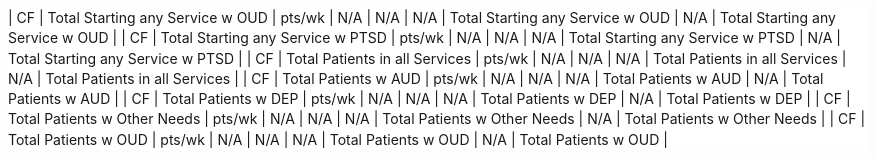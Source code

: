 | CF                   | Total   Starting any Service w OUD                                     | pts/wk         | N/A       | N/A                                                                                                                                                                                                                                                                                                                                                                                                                                                              | N/A                                  | Total   Starting any Service w OUD                                     | N/A                                                                   | Total   Starting any Service w OUD                                     |
| CF                   | Total   Starting any Service w PTSD                                    | pts/wk         | N/A       | N/A                                                                                                                                                                                                                                                                                                                                                                                                                                                              | N/A                                  | Total   Starting any Service w PTSD                                    | N/A                                                                   | Total   Starting any Service w PTSD                                    |
| CF                   | Total   Patients in all Services                                       | pts/wk         | N/A       | N/A                                                                                                                                                                                                                                                                                                                                                                                                                                                              | N/A                                  | Total   Patients in all Services                                       | N/A                                                                   | Total   Patients in all Services                                       |
| CF                   | Total   Patients w AUD                                                 | pts/wk         | N/A       | N/A                                                                                                                                                                                                                                                                                                                                                                                                                                                              | N/A                                  | Total   Patients w AUD                                                 | N/A                                                                   | Total   Patients w AUD                                                 |
| CF                   | Total   Patients w DEP                                                 | pts/wk         | N/A       | N/A                                                                                                                                                                                                                                                                                                                                                                                                                                                              | N/A                                  | Total   Patients w DEP                                                 | N/A                                                                   | Total   Patients w DEP                                                 |
| CF                   | Total   Patients w Other Needs                                         | pts/wk         | N/A       | N/A                                                                                                                                                                                                                                                                                                                                                                                                                                                              | N/A                                  | Total   Patients w Other Needs                                         | N/A                                                                   | Total   Patients w Other Needs                                         |
| CF                   | Total   Patients w OUD                                                 | pts/wk         | N/A       | N/A                                                                                                                                                                                                                                                                                                                                                                                                                                                              | N/A                                  | Total   Patients w OUD                                                 | N/A                                                                   | Total   Patients w OUD                                                 |